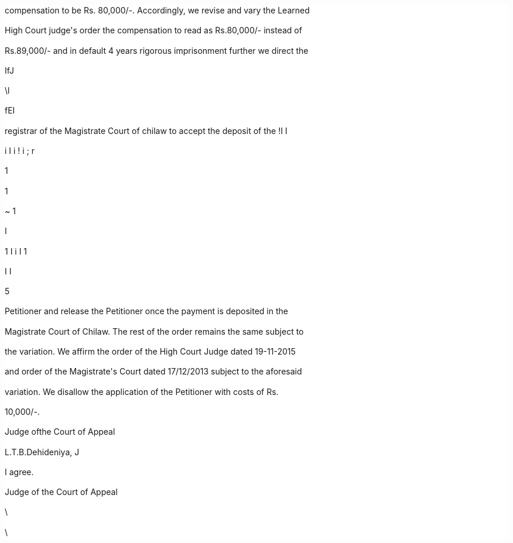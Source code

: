 compensation to be Rs. 80,000/-. Accordingly, we revise and vary the Learned

High Court judge's order the compensation to read as Rs.80,000/- instead of

Rs.89,000/- and in default 4 years rigorous imprisonment further we direct the

IfJ

\l

fEI

registrar of the Magistrate Court of chilaw to accept the deposit of the !I I

i I i ! i ; r

1

1

~ 1

I

1 I i I 1

I I

5

Petitioner and release the Petitioner once the payment is deposited in the

Magistrate Court of Chilaw. The rest of the order remains the same subject to

the variation. We affirm the order of the High Court Judge dated 19-11-2015

and order of the Magistrate's Court dated 17/12/2013 subject to the aforesaid

variation. We disallow the application of the Petitioner with costs of Rs.

10,000/-.

Judge ofthe Court of Appeal

L.T.B.Dehideniya, J

I agree.

Judge of the Court of Appeal

\

\